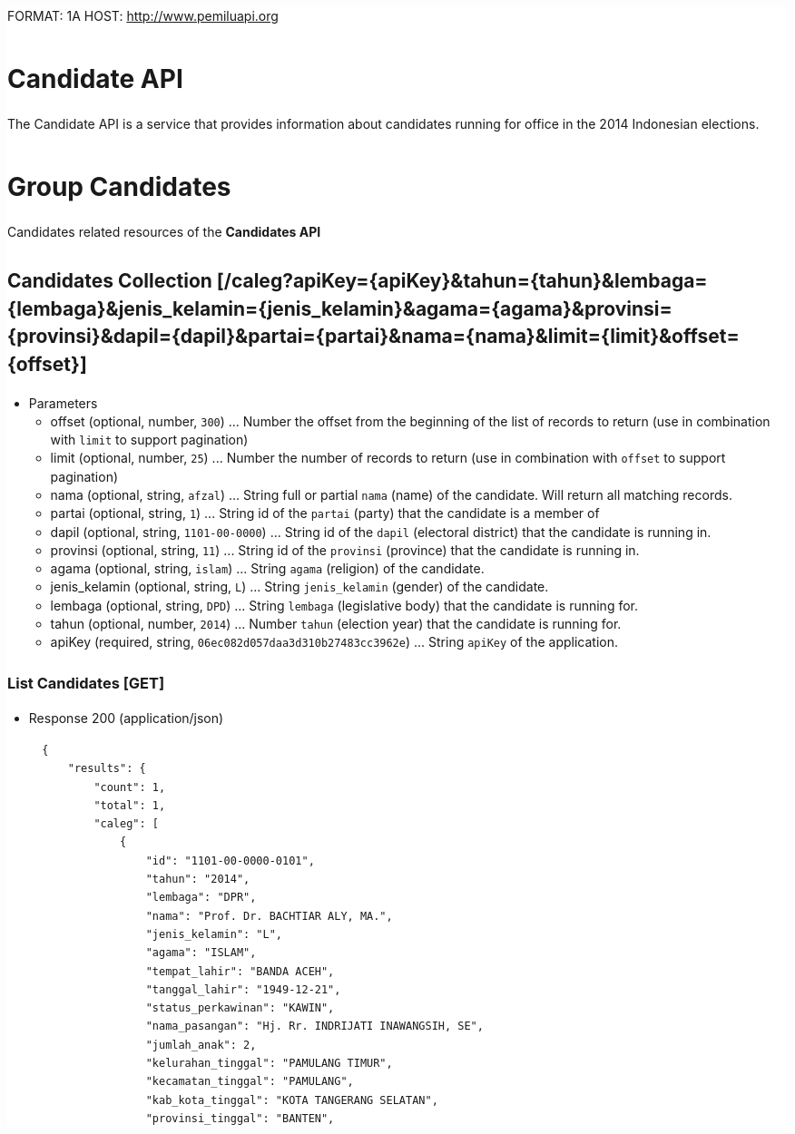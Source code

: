 FORMAT: 1A
HOST: http://www.pemiluapi.org

# Candidate API
The Candidate API is a service that provides information about candidates running for office in the 2014 Indonesian elections.

# Group Candidates
Candidates related resources of the **Candidates API**

## Candidates Collection [/caleg?apiKey={apiKey}&tahun={tahun}&lembaga={lembaga}&jenis_kelamin={jenis_kelamin}&agama={agama}&provinsi={provinsi}&dapil={dapil}&partai={partai}&nama={nama}&limit={limit}&offset={offset}]

+ Parameters
    + offset (optional, number, `300`) ... Number the offset from the beginning of the list of records to return (use in combination with `limit` to support pagination)
    + limit (optional, number, `25`) ... Number the number of records to return (use in combination with `offset` to support pagination)
    + nama (optional, string, `afzal`) ... String full or partial `nama` (name) of the candidate. Will return all matching records.
    + partai (optional, string, `1`) ... String id of the `partai` (party) that the candidate is a member of
    + dapil (optional, string, `1101-00-0000`) ... String id of the `dapil` (electoral district) that the candidate is running in.
    + provinsi (optional, string, `11`) ... String id of the `provinsi` (province) that the candidate is running in.
    + agama (optional, string, `islam`) ... String `agama` (religion) of the candidate.
    + jenis_kelamin (optional, string, `L`) ... String `jenis_kelamin` (gender) of the candidate.
    + lembaga (optional, string, `DPD`) ... String `lembaga` (legislative body) that the candidate is running for.
    + tahun (optional, number, `2014`) ... Number `tahun` (election year) that the candidate is running for.
    + apiKey (required, string, `06ec082d057daa3d310b27483cc3962e`) ... String `apiKey` of the application.

### List Candidates [GET]
+ Response 200 (application/json)

        {
            "results": {
                "count": 1,
                "total": 1,
                "caleg": [
                    {
                        "id": "1101-00-0000-0101",
                        "tahun": "2014",
                        "lembaga": "DPR",
                        "nama": "Prof. Dr. BACHTIAR ALY, MA.",
                        "jenis_kelamin": "L",
                        "agama": "ISLAM",
                        "tempat_lahir": "BANDA ACEH",
                        "tanggal_lahir": "1949-12-21",
                        "status_perkawinan": "KAWIN",
                        "nama_pasangan": "Hj. Rr. INDRIJATI INAWANGSIH, SE",
                        "jumlah_anak": 2,
                        "kelurahan_tinggal": "PAMULANG TIMUR",
                        "kecamatan_tinggal": "PAMULANG",
                        "kab_kota_tinggal": "KOTA TANGERANG SELATAN",
                        "provinsi_tinggal": "BANTEN",